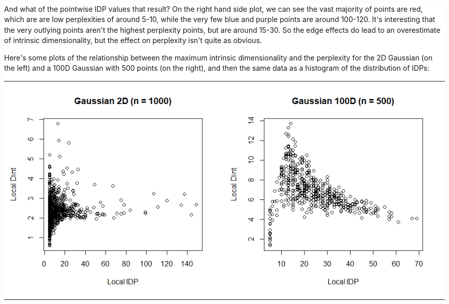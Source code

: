 And what of the pointwise IDP values that result? On the right hand side plot,
we can see the vast majority of points are red, which are are low perplexities
of around 5-10, while the very few blue and purple points are around 100-120.
It's interesting that the very outlying points aren't the highest perplexity
points, but are around 15-30. So the edge effects do lead to an overestimate of
intrinsic dimensionality, but the effect on perplexity isn't quite as obvious.

Here's some plots of the relationship between the maximum intrinsic
dimensionality and the perplexity for the 2D Gaussian (on the left) and a 100D
Gaussian with 500 points (on the right), and then the same data as a histogram
of the distribution of IDPs:

| | |
|-------|--------|
|![Gaussian 2D max Dint](../img/dint-local/g2d_1k_maxd_scatter.png)|![Gaussian 100D max Dint](../img/dint-local/g100d_500_maxd_scatter.png)|
